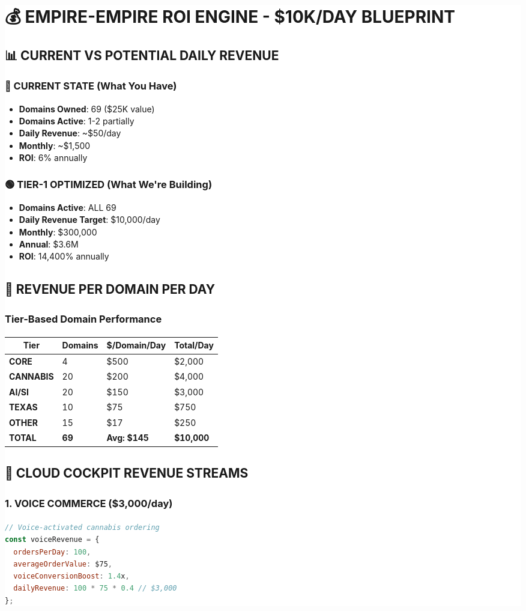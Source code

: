 # 💰 EMPIRE-EMPIRE ROI ENGINE - $10K/DAY BLUEPRINT

## 📊 CURRENT VS POTENTIAL DAILY REVENUE

### 🔴 CURRENT STATE (What You Have)
- **Domains Owned**: 69 ($25K value)
- **Domains Active**: 1-2 partially
- **Daily Revenue**: ~$50/day
- **Monthly**: ~$1,500
- **ROI**: 6% annually

### 🟢 TIER-1 OPTIMIZED (What We're Building)
- **Domains Active**: ALL 69
- **Daily Revenue Target**: $10,000/day
- **Monthly**: $300,000
- **Annual**: $3.6M
- **ROI**: 14,400% annually

## 💎 REVENUE PER DOMAIN PER DAY

### Tier-Based Domain Performance
| Tier | Domains | $/Domain/Day | Total/Day |
|------|---------|--------------|-----------|
| **CORE** | 4 | $500 | $2,000 |
| **CANNABIS** | 20 | $200 | $4,000 |
| **AI/SI** | 20 | $150 | $3,000 |
| **TEXAS** | 10 | $75 | $750 |
| **OTHER** | 15 | $17 | $250 |
| **TOTAL** | **69** | **Avg: $145** | **$10,000** |

## 🎯 CLOUD COCKPIT REVENUE STREAMS

### 1. VOICE COMMERCE ($3,000/day)
```javascript
// Voice-activated cannabis ordering
const voiceRevenue = {
  ordersPerDay: 100,
  averageOrderValue: $75,
  voiceConversionBoost: 1.4x,
  dailyRevenue: 100 * 75 * 0.4 // $3,000
};
```
